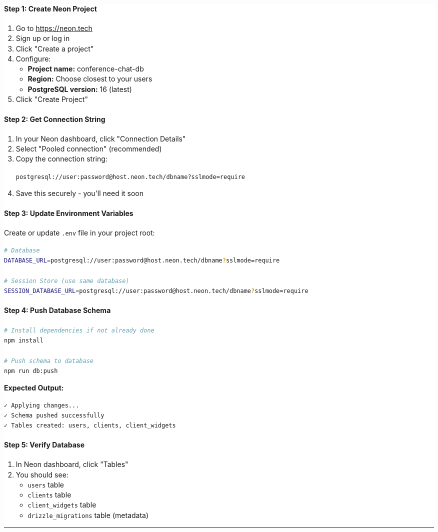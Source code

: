 #### Step 1: Create Neon Project

1. Go to https://neon.tech
2. Sign up or log in
3. Click "Create a project"
4. Configure:
   - **Project name:** conference-chat-db
   - **Region:** Choose closest to your users
   - **PostgreSQL version:** 16 (latest)
5. Click "Create Project"

#### Step 2: Get Connection String

1. In your Neon dashboard, click "Connection Details"
2. Select "Pooled connection" (recommended)
3. Copy the connection string:
   ```
   postgresql://user:password@host.neon.tech/dbname?sslmode=require
   ```
4. Save this securely - you'll need it soon

#### Step 3: Update Environment Variables

Create or update `.env` file in your project root:

```bash
# Database
DATABASE_URL=postgresql://user:password@host.neon.tech/dbname?sslmode=require

# Session Store (use same database)
SESSION_DATABASE_URL=postgresql://user:password@host.neon.tech/dbname?sslmode=require
```

#### Step 4: Push Database Schema

```bash
# Install dependencies if not already done
npm install

# Push schema to database
npm run db:push
```

**Expected Output:**
```
✓ Applying changes...
✓ Schema pushed successfully
✓ Tables created: users, clients, client_widgets
```

#### Step 5: Verify Database

1. In Neon dashboard, click "Tables"
2. You should see:
   - `users` table
   - `clients` table
   - `client_widgets` table
   - `drizzle_migrations` table (metadata)

---